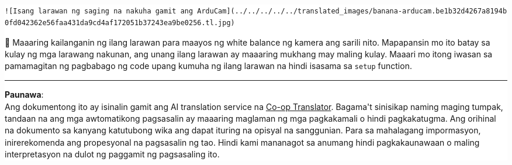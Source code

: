     ![Isang larawan ng saging na nakuha gamit ang ArduCam](../../../../../translated_images/banana-arducam.be1b32d4267a8194b0fd042362e56faa431da9cd4af172051b37243ea9be0256.tl.jpg)
💁 Maaaring kailanganin ng ilang larawan para maayos ng white balance ng kamera ang sarili nito. Mapapansin mo ito batay sa kulay ng mga larawang nakunan, ang unang ilang larawan ay maaaring mukhang may maling kulay. Maaari mo itong iwasan sa pamamagitan ng pagbabago ng code upang kumuha ng ilang larawan na hindi isasama sa `setup` function.


---

**Paunawa**:  
Ang dokumentong ito ay isinalin gamit ang AI translation service na [Co-op Translator](https://github.com/Azure/co-op-translator). Bagama't sinisikap naming maging tumpak, tandaan na ang mga awtomatikong pagsasalin ay maaaring maglaman ng mga pagkakamali o hindi pagkakatugma. Ang orihinal na dokumento sa kanyang katutubong wika ang dapat ituring na opisyal na sanggunian. Para sa mahalagang impormasyon, inirerekomenda ang propesyonal na pagsasalin ng tao. Hindi kami mananagot sa anumang hindi pagkakaunawaan o maling interpretasyon na dulot ng paggamit ng pagsasaling ito.